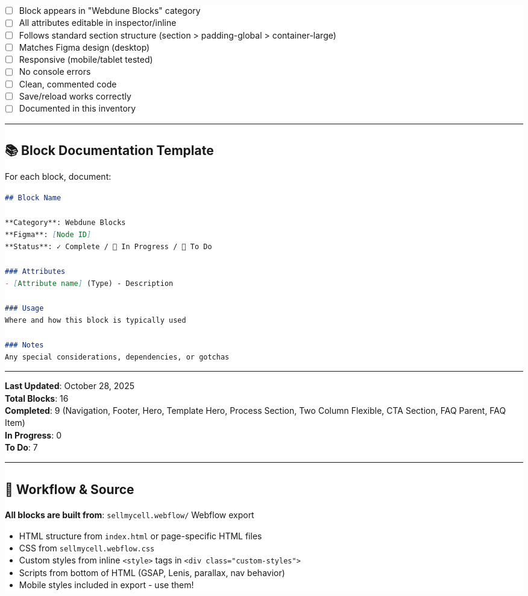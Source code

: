- [ ] Block appears in "Webdune Blocks" category
- [ ] All attributes editable in inspector/inline
- [ ] Follows standard section structure (section > padding-global > container-large)
- [ ] Matches Figma design (desktop)
- [ ] Responsive (mobile/tablet tested)
- [ ] No console errors
- [ ] Clean, commented code
- [ ] Save/reload works correctly
- [ ] Documented in this inventory

---

## 📚 Block Documentation Template

For each block, document:

```markdown
## Block Name

**Category**: Webdune Blocks  
**Figma**: [Node ID]  
**Status**: ✓ Complete / 🔨 In Progress / 🔲 To Do

### Attributes
- [Attribute name] (Type) - Description

### Usage
Where and how this block is typically used

### Notes
Any special considerations, dependencies, or gotchas
```

---

**Last Updated**: October 28, 2025  
**Total Blocks**: 16  
**Completed**: 9 (Navigation, Footer, Hero, Template Hero, Process Section, Two Column Flexible, CTA Section, FAQ Parent, FAQ Item)  
**In Progress**: 0  
**To Do**: 7

---

## 📖 Workflow & Source

**All blocks are built from**: `sellmycell.webflow/` Webflow export
- HTML structure from `index.html` or page-specific HTML files
- CSS from `sellmycell.webflow.css`
- Custom styles from inline `<style>` tags in `<div class="custom-styles">`
- Scripts from bottom of HTML (GSAP, Lenis, parallax, nav behavior)
- Mobile styles included in export - use them!

